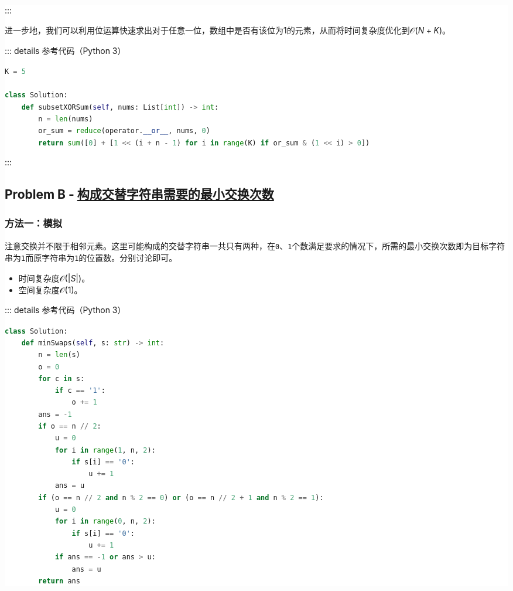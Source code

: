 
:::

进一步地，我们可以利用位运算快速求出对于任意一位，数组中是否有该位为1的元素，从而将时间复杂度优化到$\mathcal{O}(N+K)$。

::: details 参考代码（Python 3）

```python
K = 5

class Solution:
    def subsetXORSum(self, nums: List[int]) -> int:
        n = len(nums)
        or_sum = reduce(operator.__or__, nums, 0)
        return sum([0] + [1 << (i + n - 1) for i in range(K) if or_sum & (1 << i) > 0])
```

:::

## Problem B - [构成交替字符串需要的最小交换次数](https://leetcode-cn.com/problems/minimum-number-of-swaps-to-make-the-binary-string-alternating/)

### 方法一：模拟

注意交换并不限于相邻元素。这里可能构成的交替字符串一共只有两种，在`0`、`1`个数满足要求的情况下，所需的最小交换次数即为目标字符串为`1`而原字符串为`1`的位置数。分别讨论即可。

- 时间复杂度$\mathcal{O}(|S|)$。
- 空间复杂度$\mathcal{O}(1)$。

::: details 参考代码（Python 3）

```python
class Solution:
    def minSwaps(self, s: str) -> int:
        n = len(s)
        o = 0
        for c in s:
            if c == '1':
                o += 1
        ans = -1
        if o == n // 2:
            u = 0
            for i in range(1, n, 2):
                if s[i] == '0':
                    u += 1
            ans = u
        if (o == n // 2 and n % 2 == 0) or (o == n // 2 + 1 and n % 2 == 1):
            u = 0
            for i in range(0, n, 2):
                if s[i] == '0':
                    u += 1
            if ans == -1 or ans > u:
                ans = u
        return ans
```
